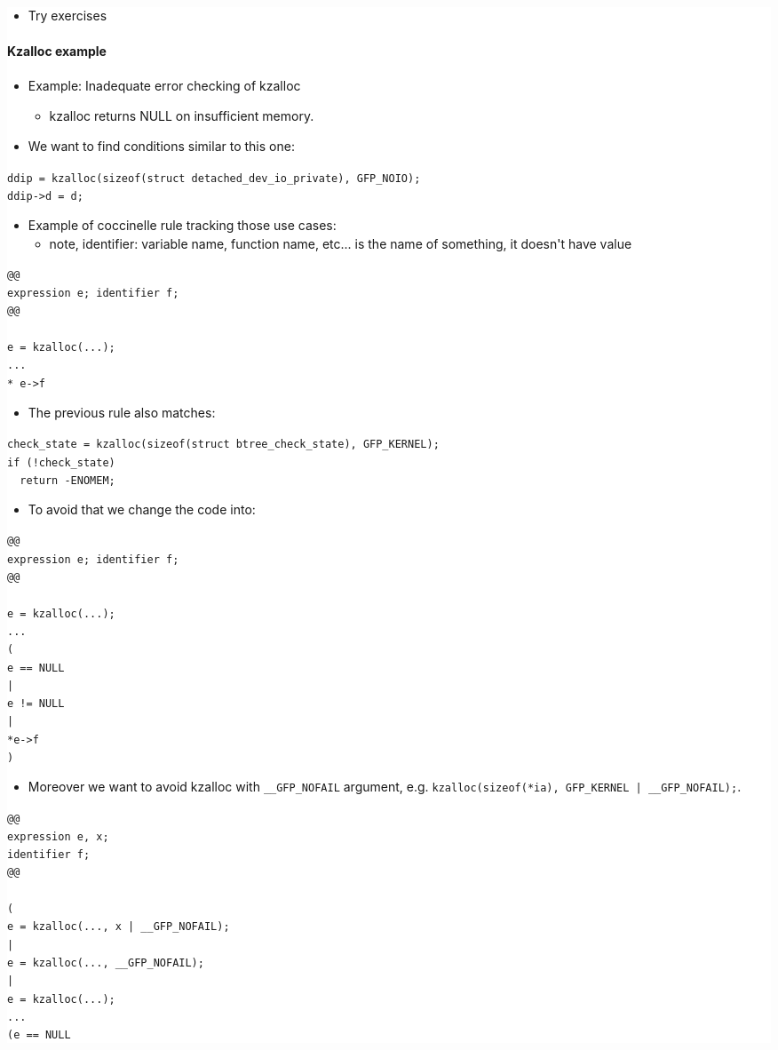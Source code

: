  - Try exercises



#### Kzalloc example ####

 - Example: Inadequate error checking of kzalloc
    * kzalloc returns NULL on insufficient memory.

 - We want to find conditions similar to this one:
```
ddip = kzalloc(sizeof(struct detached_dev_io_private), GFP_NOIO);
ddip->d = d;
```

 - Example of coccinelle rule tracking those use cases:
    * note, identifier: variable name, function name, etc... is the name of something, it doesn't have value
```
@@
expression e; identifier f;
@@

e = kzalloc(...);
...
* e->f
```

 - The previous rule also matches:
```
check_state = kzalloc(sizeof(struct btree_check_state), GFP_KERNEL);
if (!check_state)
  return -ENOMEM;
```

 - To avoid that we change the code into:

```
@@
expression e; identifier f;
@@

e = kzalloc(...);
...
(
e == NULL
|
e != NULL
|
*e->f
)
```

 - Moreover we want to avoid kzalloc with `__GFP_NOFAIL` argument, e.g.  `kzalloc(sizeof(*ia), GFP_KERNEL | __GFP_NOFAIL);`.
```
@@ 
expression e, x; 
identifier f; 
@@

(
e = kzalloc(..., x | __GFP_NOFAIL);
|
e = kzalloc(..., __GFP_NOFAIL);
|
e = kzalloc(...);
...
(e == NULL
```